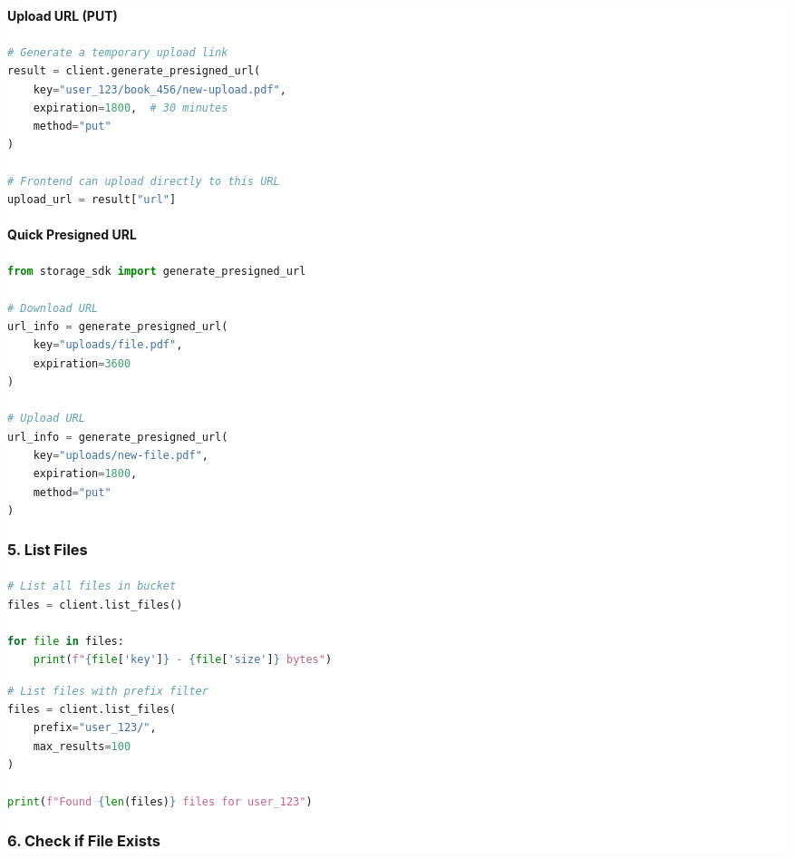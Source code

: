 #### Upload URL (PUT)

```python
# Generate a temporary upload link
result = client.generate_presigned_url(
    key="user_123/book_456/new-upload.pdf",
    expiration=1800,  # 30 minutes
    method="put"
)

# Frontend can upload directly to this URL
upload_url = result["url"]
```

#### Quick Presigned URL

```python
from storage_sdk import generate_presigned_url

# Download URL
url_info = generate_presigned_url(
    key="uploads/file.pdf",
    expiration=3600
)

# Upload URL
url_info = generate_presigned_url(
    key="uploads/new-file.pdf",
    expiration=1800,
    method="put"
)
```

### 5. List Files

```python
# List all files in bucket
files = client.list_files()

for file in files:
    print(f"{file['key']} - {file['size']} bytes")
```

```python
# List files with prefix filter
files = client.list_files(
    prefix="user_123/",
    max_results=100
)

print(f"Found {len(files)} files for user_123")
```

### 6. Check if File Exists

